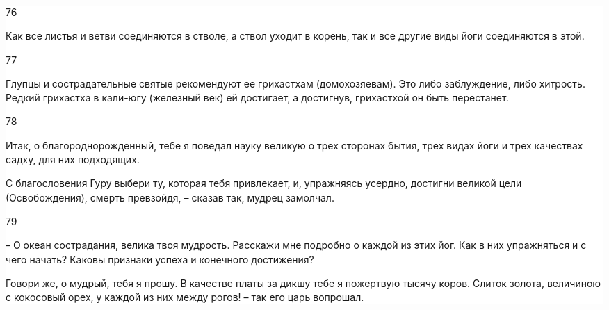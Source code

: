  76

 Как все листья и ветви соединяются в стволе, а ствол уходит в корень, так и все другие виды йоги соединяются в этой.

 77

 Глупцы и сострадательные святые рекомендуют ее грихастхам (домохозяевам). Это либо заблуждение, либо хитрость. Редкий грихастха в кали-югу (железный век) ей достигает, а достигнув, грихастхой он быть перестанет.

 78

 Итак, о благороднорожденный, тебе я поведал науку великую о трех сторонах бытия, трех видах йоги и трех качествах садху, для них подходящих.

 С благословения Гуру выбери ту, которая тебя привлекает, и, упражняясь усердно, достигни великой цели (Освобождения), смерть превзойдя, – сказав так, мудрец замолчал.

 79

 – О океан сострадания, велика твоя мудрость. Расскажи мне подробно о каждой из этих йог. Как в них упражняться и с чего начать? Каковы признаки успеха и конечного достижения?

 Говори же, о мудрый, тебя я прошу. В качестве платы за дикшу тебе я пожертвую тысячу коров. Слиток золота, величиною с кокосовый орех, у каждой из них между рогов! – так его царь вопрошал.
